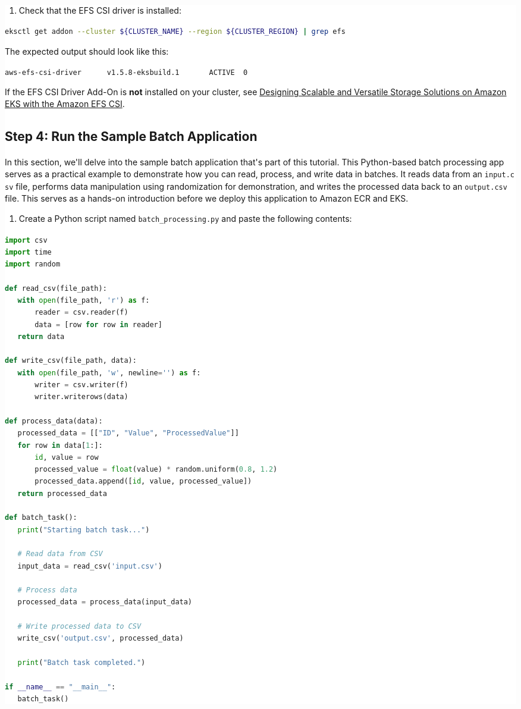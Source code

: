 1. Check that the EFS CSI driver is installed:

```bash
eksctl get addon --cluster ${CLUSTER_NAME} --region ${CLUSTER_REGION} | grep efs
```

The expected output should look like this:

```bash
aws-efs-csi-driver      v1.5.8-eksbuild.1       ACTIVE  0
```

If the EFS CSI Driver Add-On is **not** installed on your cluster, see [Designing Scalable and Versatile Storage Solutions on Amazon EKS with the Amazon EFS CSI](/tutorials/navigating-amazon-eks/eks-with-efs-add-on).

## Step 4: Run the Sample Batch Application

In this section, we'll delve into the sample batch application that's part of this tutorial. This Python-based batch processing app serves as a practical example to demonstrate how you can read, process, and write data in batches. It reads data from an `input.csv` file, performs data manipulation using randomization for demonstration, and writes the processed data back to an `output.csv` file. This serves as a hands-on introduction before we deploy this application to Amazon ECR and EKS.

1. Create a Python script named `batch_processing.py` and paste the following contents:

```python
import csv
import time
import random

def read_csv(file_path):
   with open(file_path, 'r') as f:
       reader = csv.reader(f)
       data = [row for row in reader]
   return data

def write_csv(file_path, data):
   with open(file_path, 'w', newline='') as f:
       writer = csv.writer(f)
       writer.writerows(data)

def process_data(data):
   processed_data = [["ID", "Value", "ProcessedValue"]]
   for row in data[1:]:
       id, value = row
       processed_value = float(value) * random.uniform(0.8, 1.2)
       processed_data.append([id, value, processed_value])
   return processed_data

def batch_task():
   print("Starting batch task...")
  
   # Read data from CSV
   input_data = read_csv('input.csv')
  
   # Process data
   processed_data = process_data(input_data)
  
   # Write processed data to CSV
   write_csv('output.csv', processed_data)
  
   print("Batch task completed.")

if __name__ == "__main__":
   batch_task()
```
